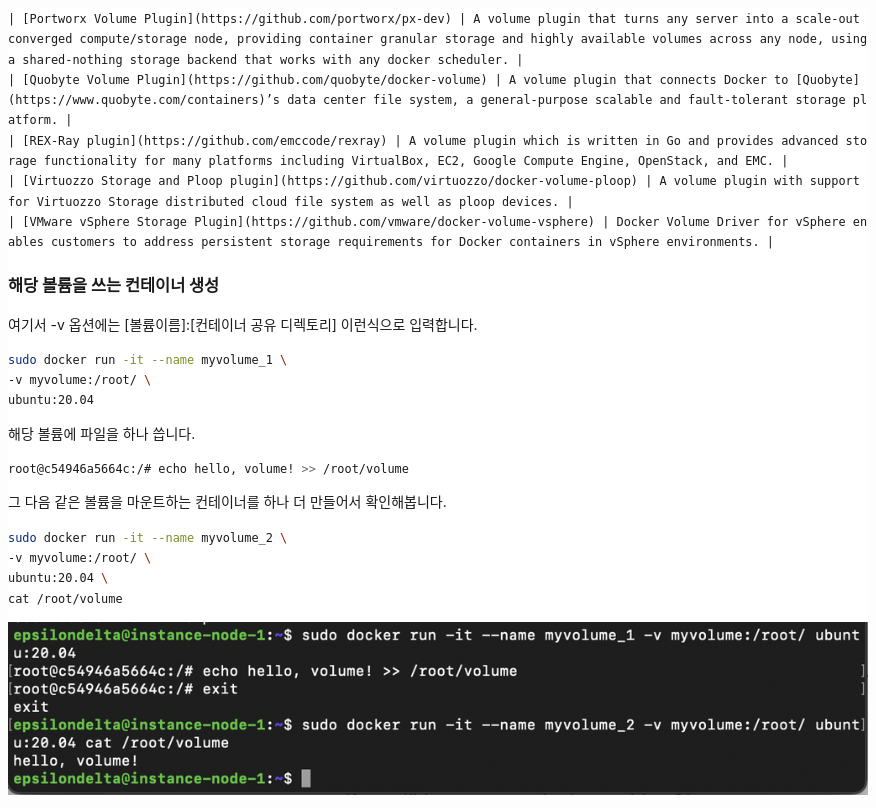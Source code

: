     | [Portworx Volume Plugin](https://github.com/portworx/px-dev) | A volume plugin that turns any server into a scale-out converged compute/storage node, providing container granular storage and highly available volumes across any node, using a shared-nothing storage backend that works with any docker scheduler. |
    | [Quobyte Volume Plugin](https://github.com/quobyte/docker-volume) | A volume plugin that connects Docker to [Quobyte](https://www.quobyte.com/containers)’s data center file system, a general-purpose scalable and fault-tolerant storage platform. |
    | [REX-Ray plugin](https://github.com/emccode/rexray) | A volume plugin which is written in Go and provides advanced storage functionality for many platforms including VirtualBox, EC2, Google Compute Engine, OpenStack, and EMC. |
    | [Virtuozzo Storage and Ploop plugin](https://github.com/virtuozzo/docker-volume-ploop) | A volume plugin with support for Virtuozzo Storage distributed cloud file system as well as ploop devices. |
    | [VMware vSphere Storage Plugin](https://github.com/vmware/docker-volume-vsphere) | Docker Volume Driver for vSphere enables customers to address persistent storage requirements for Docker containers in vSphere environments. |

### 해당 볼륨을 쓰는 컨테이너 생성

여기서 -v 옵션에는 [볼륨이름]:[컨테이너 공유 디렉토리] 이런식으로 입력합니다.

```bash
sudo docker run -it --name myvolume_1 \
-v myvolume:/root/ \
ubuntu:20.04 
```

해당 볼륨에 파일을 하나 씁니다.

```bash
root@c54946a5664c:/# echo hello, volume! >> /root/volume
```

그 다음 같은 볼륨을 마운트하는 컨테이너를 하나 더 만들어서 확인해봅니다. 

```bash
sudo docker run -it --name myvolume_2 \
-v myvolume:/root/ \
ubuntu:20.04 \
cat /root/volume
```

![Untitled](images/Untitled%2043.png)
